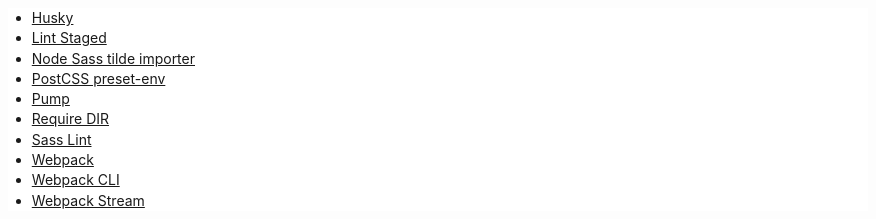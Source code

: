 - [Husky](https://www.npmjs.com/package/husky)
- [Lint Staged](https://www.npmjs.com/package/lint-staged)
- [Node Sass tilde importer](https://www.npmjs.com/package/node-sass-tilde-importer)
- [PostCSS preset-env](https://www.npmjs.com/package/postcss-preset-env)
- [Pump](https://www.npmjs.com/package/pump)
- [Require DIR](https://www.npmjs.com/package/require-dir)
- [Sass Lint](https://www.npmjs.com/package/sass-lint)
- [Webpack](https://www.npmjs.com/package/webpack)
- [Webpack CLI](https://www.npmjs.com/package/webpack-cli)
- [Webpack Stream](https://www.npmjs.com/package/webpack-stream)
